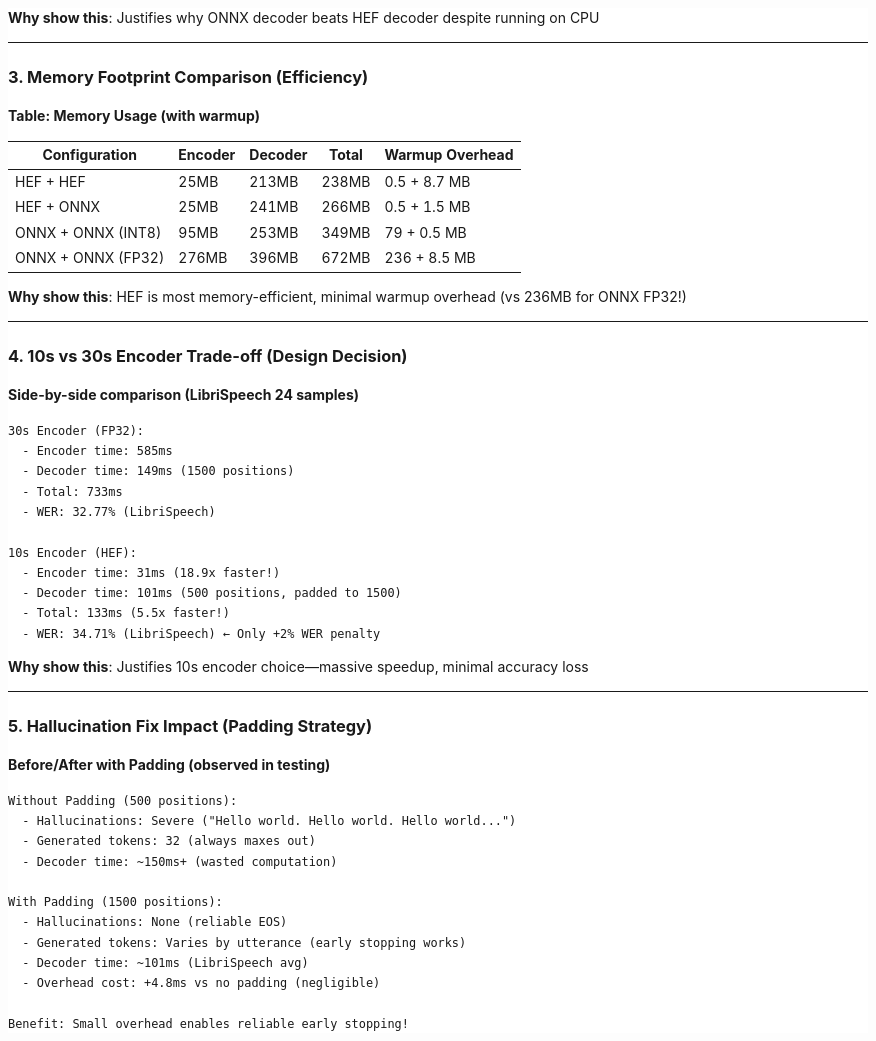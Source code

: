 **Why show this**: Justifies why ONNX decoder beats HEF decoder despite running on CPU

---

### 3. **Memory Footprint Comparison** (Efficiency)

**Table: Memory Usage (with warmup)**

| Configuration      | Encoder | Decoder | Total  | Warmup Overhead |
|--------------------|---------|---------|--------|-----------------|
| HEF + HEF          | 25MB    | 213MB   | 238MB  | 0.5 + 8.7 MB    |
| HEF + ONNX         | 25MB    | 241MB   | 266MB  | 0.5 + 1.5 MB    |
| ONNX + ONNX (INT8) | 95MB    | 253MB   | 349MB  | 79 + 0.5 MB     |
| ONNX + ONNX (FP32) | 276MB   | 396MB   | 672MB  | 236 + 8.5 MB    |

**Why show this**: HEF is most memory-efficient, minimal warmup overhead (vs 236MB for ONNX FP32!)

---

### 4. **10s vs 30s Encoder Trade-off** (Design Decision)

**Side-by-side comparison (LibriSpeech 24 samples)**

```
30s Encoder (FP32):
  - Encoder time: 585ms
  - Decoder time: 149ms (1500 positions)
  - Total: 733ms
  - WER: 32.77% (LibriSpeech)

10s Encoder (HEF):
  - Encoder time: 31ms (18.9x faster!)
  - Decoder time: 101ms (500 positions, padded to 1500)
  - Total: 133ms (5.5x faster!)
  - WER: 34.71% (LibriSpeech) ← Only +2% WER penalty
```

**Why show this**: Justifies 10s encoder choice—massive speedup, minimal accuracy loss

---

### 5. **Hallucination Fix Impact** (Padding Strategy)

**Before/After with Padding (observed in testing)**

```
Without Padding (500 positions):
  - Hallucinations: Severe ("Hello world. Hello world. Hello world...")
  - Generated tokens: 32 (always maxes out)
  - Decoder time: ~150ms+ (wasted computation)

With Padding (1500 positions):
  - Hallucinations: None (reliable EOS)
  - Generated tokens: Varies by utterance (early stopping works)
  - Decoder time: ~101ms (LibriSpeech avg)
  - Overhead cost: +4.8ms vs no padding (negligible)

Benefit: Small overhead enables reliable early stopping!
```
